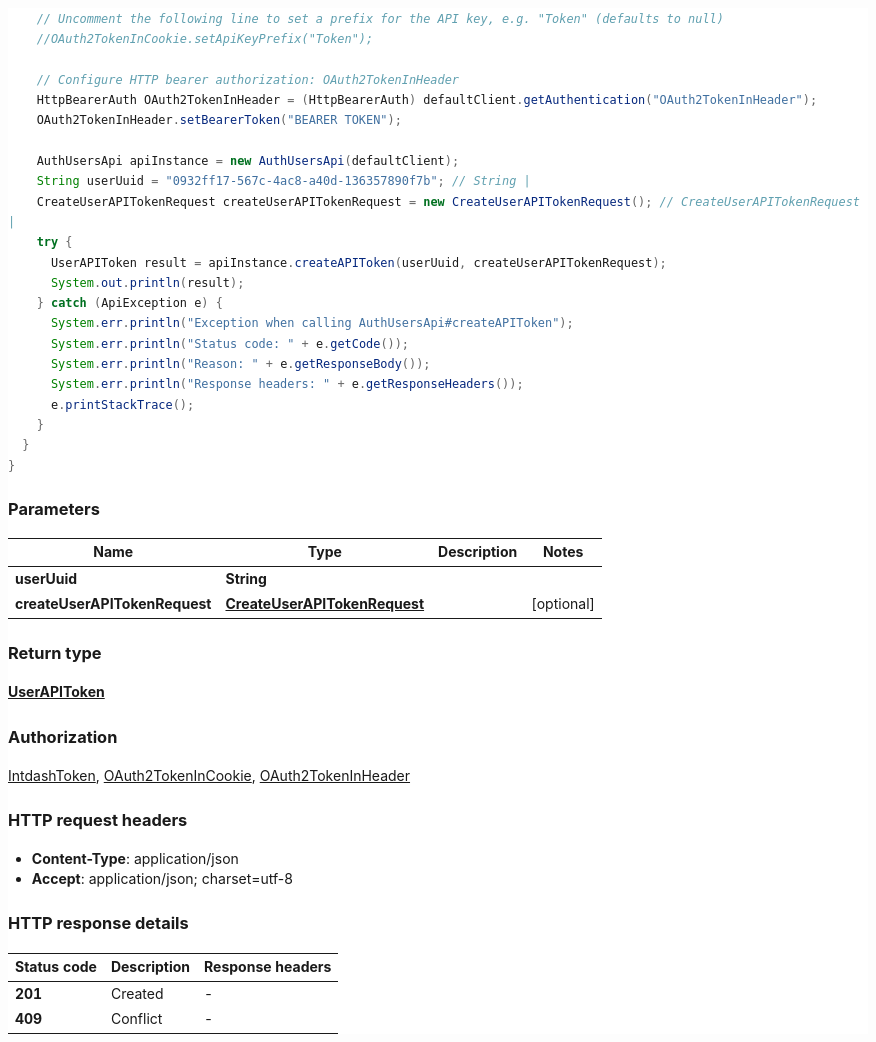 ```java
    // Uncomment the following line to set a prefix for the API key, e.g. "Token" (defaults to null)
    //OAuth2TokenInCookie.setApiKeyPrefix("Token");

    // Configure HTTP bearer authorization: OAuth2TokenInHeader
    HttpBearerAuth OAuth2TokenInHeader = (HttpBearerAuth) defaultClient.getAuthentication("OAuth2TokenInHeader");
    OAuth2TokenInHeader.setBearerToken("BEARER TOKEN");

    AuthUsersApi apiInstance = new AuthUsersApi(defaultClient);
    String userUuid = "0932ff17-567c-4ac8-a40d-136357890f7b"; // String | 
    CreateUserAPITokenRequest createUserAPITokenRequest = new CreateUserAPITokenRequest(); // CreateUserAPITokenRequest | 
    try {
      UserAPIToken result = apiInstance.createAPIToken(userUuid, createUserAPITokenRequest);
      System.out.println(result);
    } catch (ApiException e) {
      System.err.println("Exception when calling AuthUsersApi#createAPIToken");
      System.err.println("Status code: " + e.getCode());
      System.err.println("Reason: " + e.getResponseBody());
      System.err.println("Response headers: " + e.getResponseHeaders());
      e.printStackTrace();
    }
  }
}
```

### Parameters

| Name | Type | Description  | Notes |
|------------- | ------------- | ------------- | -------------|
| **userUuid** | **String**|  | |
| **createUserAPITokenRequest** | [**CreateUserAPITokenRequest**](CreateUserAPITokenRequest.md)|  | [optional] |

### Return type

[**UserAPIToken**](UserAPIToken.md)

### Authorization

[IntdashToken](../README.md#IntdashToken), [OAuth2TokenInCookie](../README.md#OAuth2TokenInCookie), [OAuth2TokenInHeader](../README.md#OAuth2TokenInHeader)

### HTTP request headers

 - **Content-Type**: application/json
 - **Accept**: application/json; charset=utf-8

### HTTP response details
| Status code | Description | Response headers |
|-------------|-------------|------------------|
| **201** | Created |  -  |
| **409** | Conflict |  -  |
